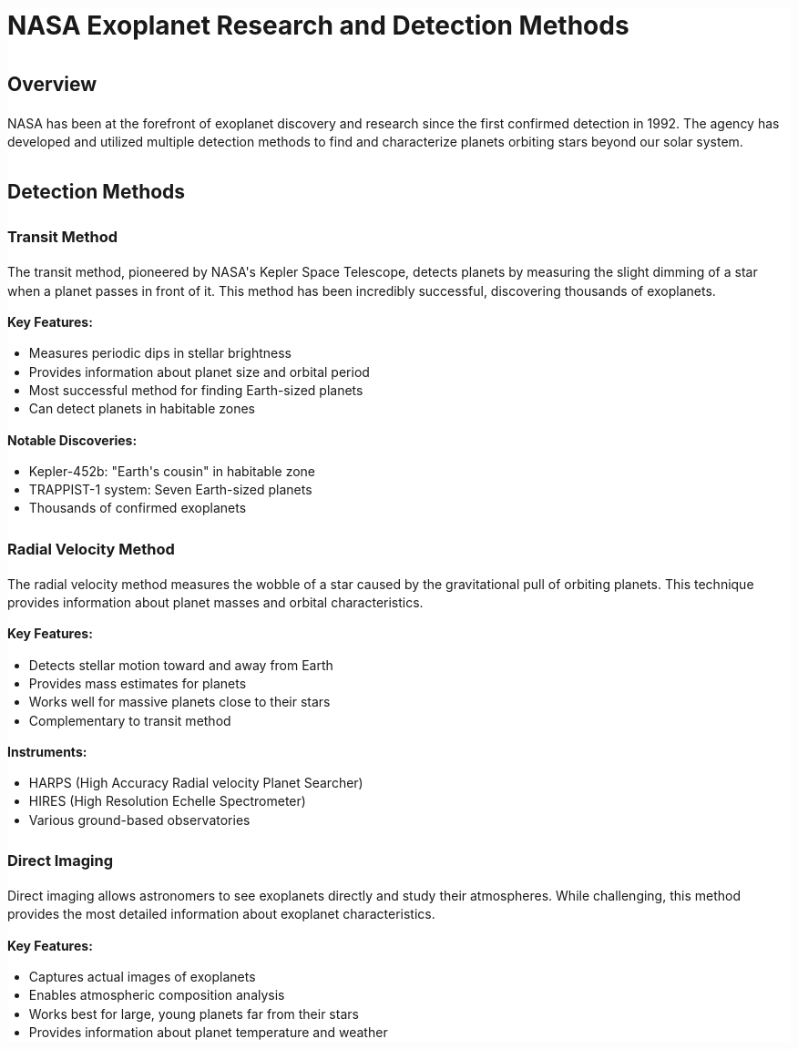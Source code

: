 # NASA Exoplanet Research and Detection Methods

## Overview

NASA has been at the forefront of exoplanet discovery and research since the first confirmed detection in 1992. The agency has developed and utilized multiple detection methods to find and characterize planets orbiting stars beyond our solar system.

## Detection Methods

### Transit Method

The transit method, pioneered by NASA's Kepler Space Telescope, detects planets by measuring the slight dimming of a star when a planet passes in front of it. This method has been incredibly successful, discovering thousands of exoplanets.

**Key Features:**
- Measures periodic dips in stellar brightness
- Provides information about planet size and orbital period
- Most successful method for finding Earth-sized planets
- Can detect planets in habitable zones

**Notable Discoveries:**
- Kepler-452b: "Earth's cousin" in habitable zone
- TRAPPIST-1 system: Seven Earth-sized planets
- Thousands of confirmed exoplanets

### Radial Velocity Method

The radial velocity method measures the wobble of a star caused by the gravitational pull of orbiting planets. This technique provides information about planet masses and orbital characteristics.

**Key Features:**
- Detects stellar motion toward and away from Earth
- Provides mass estimates for planets
- Works well for massive planets close to their stars
- Complementary to transit method

**Instruments:**
- HARPS (High Accuracy Radial velocity Planet Searcher)
- HIRES (High Resolution Echelle Spectrometer)
- Various ground-based observatories

### Direct Imaging

Direct imaging allows astronomers to see exoplanets directly and study their atmospheres. While challenging, this method provides the most detailed information about exoplanet characteristics.

**Key Features:**
- Captures actual images of exoplanets
- Enables atmospheric composition analysis
- Works best for large, young planets far from their stars
- Provides information about planet temperature and weather
